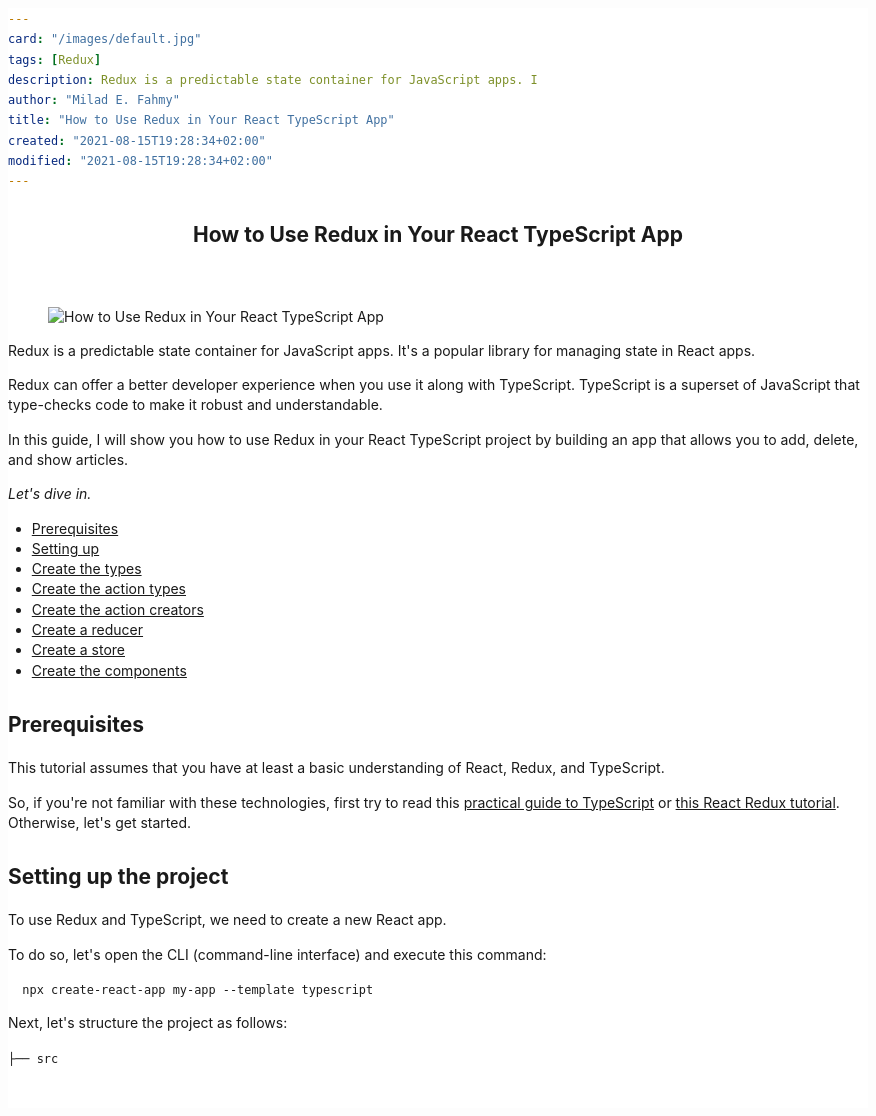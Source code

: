 ```yaml
---
card: "/images/default.jpg"
tags: [Redux]
description: Redux is a predictable state container for JavaScript apps. I
author: "Milad E. Fahmy"
title: "How to Use Redux in Your React TypeScript App"
created: "2021-08-15T19:28:34+02:00"
modified: "2021-08-15T19:28:34+02:00"
---
```

<div class="site-wrapper">
<main id="site-main" class="site-main outer">
<div class="inner">
<article class="post-full post tag-redux tag-react tag-typescript tag-javascript ">
<header class="post-full-header">
<h1 class="post-full-title">How to Use Redux in Your React TypeScript App</h1>
</header>
<figure class="post-full-image">
<picture>
<source media="(max-width: 700px)" sizes="1px" srcset="data:image/gif;base64,R0lGODlhAQABAIAAAAAAAP///yH5BAEAAAAALAAAAAABAAEAAAIBRAA7 1w">
<source media="(min-width: 701px)" sizes="(max-width: 800px) 400px,
(max-width: 1170px) 700px,
1400px" srcset="/news/content/images/size/w300/2020/09/cover.png 300w,
/news/content/images/size/w600/2020/09/cover.png 600w,
/news/content/images/size/w1000/2020/09/cover.png 1000w,
/news/content/images/size/w2000/2020/09/cover.png 2000w">
<img onerror="this.style.display='none'" src="/news/content/images/size/w2000/2020/09/cover.png" alt="How to Use Redux in Your React TypeScript App">
</picture>
</figure>
<section class="post-full-content">
<div class="post-content">
<p>Redux is a predictable state container for JavaScript apps. It's a popular library for managing state in React apps. </p>
<p>Redux can offer a better developer experience when you use it along with TypeScript. TypeScript is a superset of JavaScript that type-checks code to make it robust and understandable.</p>
<p>In this guide, I will show you how to use Redux in your React TypeScript project by building an app that allows you to add, delete, and show articles.</p>
<p><em>Let's dive in.</em></p>
<ul>
<li><a href="#prerequisites">Prerequisites</a></li>
<li><a href="#setting-up">Setting up</a></li>
<li><a href="#create-the-types">Create the types</a></li>
<li><a href="#create-the-action-types">Create the action types</a></li>
<li><a href="#create-the-action-creators">Create the action creators</a></li>
<li><a href="#create-a-reducer">Create a reducer</a></li>
<li><a href="#create-a-store">Create a store</a></li>
<li><a href="#create-the-components">Create the components</a></li>
</ul>
<h2 id="prerequisites">Prerequisites</h2>
<p>This tutorial assumes that you have at least a basic understanding of React, Redux, and TypeScript. </p>
<p>So, if you're not familiar with these technologies, first try to read this <a href="https://www.ibrahima-ndaw.com/blog/a-practical-guide-to-typescript/">practical guide to TypeScript</a> or <a href="https://www.ibrahima-ndaw.com/blog/7-steps-to-understand-react-redux/">this React Redux tutorial</a>. Otherwise, let's get started.</p>
<h2 id="setting-up-the-project">Setting up the project</h2>
<p>To use Redux and TypeScript, we need to create a new React app.</p>
<p>To do so, let's open the CLI (command-line interface) and execute this command:</p><pre><code class="language-shell">  npx create-react-app my-app --template typescript
</code></pre>
<p>Next, let's structure the project as follows:</p><pre><code>├── src

[e.currentTarget.id]: e.currentTarget.value,